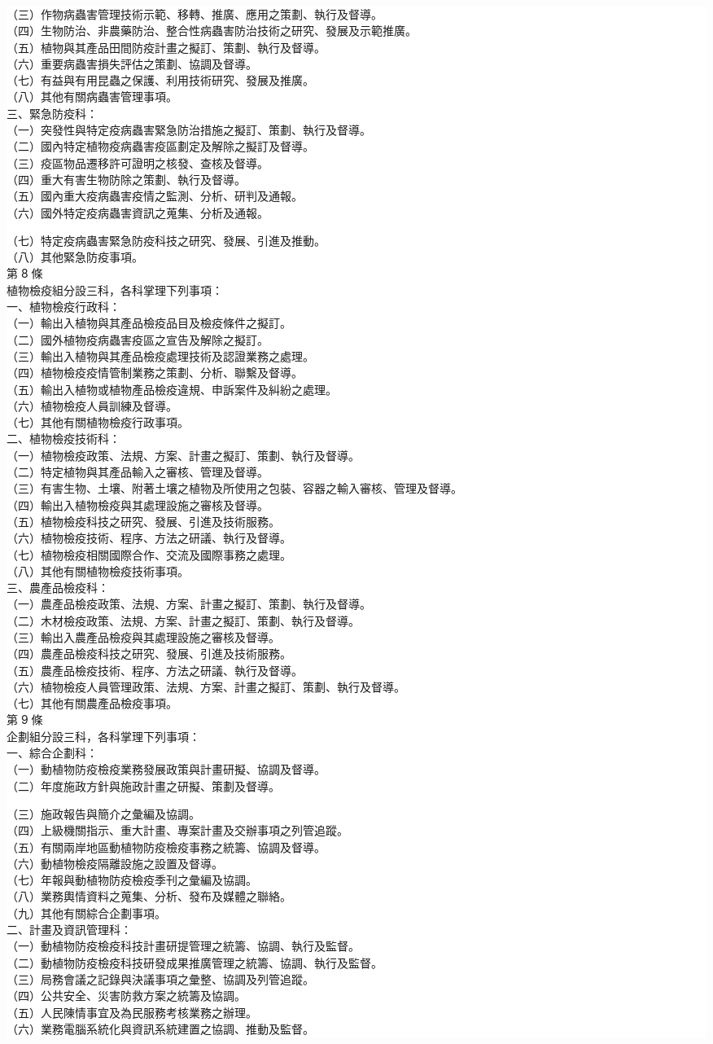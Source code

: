 （三）作物病蟲害管理技術示範、移轉、推廣、應用之策劃、執行及督導。  
（四）生物防治、非農藥防治、整合性病蟲害防治技術之研究、發展及示範推廣。  
（五）植物與其產品田間防疫計畫之擬訂、策劃、執行及督導。  
（六）重要病蟲害損失評估之策劃、協調及督導。  
（七）有益與有用昆蟲之保護、利用技術研究、發展及推廣。  
（八）其他有關病蟲害管理事項。  
三、緊急防疫科：  
（一）突發性與特定疫病蟲害緊急防治措施之擬訂、策劃、執行及督導。  
（二）國內特定植物疫病蟲害疫區劃定及解除之擬訂及督導。  
（三）疫區物品遷移許可證明之核發、查核及督導。  
（四）重大有害生物防除之策劃、執行及督導。  
（五）國內重大疫病蟲害疫情之監測、分析、研判及通報。  
（六）國外特定疫病蟲害資訊之蒐集、分析及通報。  


（七）特定疫病蟲害緊急防疫科技之研究、發展、引進及推動。  
（八）其他緊急防疫事項。  
第 8 條  
植物檢疫組分設三科，各科掌理下列事項：  
一、植物檢疫行政科：  
（一）輸出入植物與其產品檢疫品目及檢疫條件之擬訂。  
（二）國外植物疫病蟲害疫區之宣告及解除之擬訂。  
（三）輸出入植物與其產品檢疫處理技術及認證業務之處理。  
（四）植物檢疫疫情管制業務之策劃、分析、聯繫及督導。  
（五）輸出入植物或植物產品檢疫違規、申訴案件及糾紛之處理。  
（六）植物檢疫人員訓練及督導。  
（七）其他有關植物檢疫行政事項。  
二、植物檢疫技術科：  
（一）植物檢疫政策、法規、方案、計畫之擬訂、策劃、執行及督導。  
（二）特定植物與其產品輸入之審核、管理及督導。  
（三）有害生物、土壤、附著土壤之植物及所使用之包裝、容器之輸入審核、管理及督導。  
（四）輸出入植物檢疫與其處理設施之審核及督導。  
（五）植物檢疫科技之研究、發展、引進及技術服務。  
（六）植物檢疫技術、程序、方法之研議、執行及督導。  
（七）植物檢疫相關國際合作、交流及國際事務之處理。  
（八）其他有關植物檢疫技術事項。  
三、農產品檢疫科：  
（一）農產品檢疫政策、法規、方案、計畫之擬訂、策劃、執行及督導。  
（二）木材檢疫政策、法規、方案、計畫之擬訂、策劃、執行及督導。  
（三）輸出入農產品檢疫與其處理設施之審核及督導。  
（四）農產品檢疫科技之研究、發展、引進及技術服務。  
（五）農產品檢疫技術、程序、方法之研議、執行及督導。  
（六）植物檢疫人員管理政策、法規、方案、計畫之擬訂、策劃、執行及督導。  
（七）其他有關農產品檢疫事項。  
第 9 條  
企劃組分設三科，各科掌理下列事項：  
一、綜合企劃科：  
（一）動植物防疫檢疫業務發展政策與計畫研擬、協調及督導。  
（二）年度施政方針與施政計畫之研擬、策劃及督導。  


（三）施政報告與簡介之彙編及協調。  
（四）上級機關指示、重大計畫、專案計畫及交辦事項之列管追蹤。  
（五）有關兩岸地區動植物防疫檢疫事務之統籌、協調及督導。  
（六）動植物檢疫隔離設施之設置及督導。  
（七）年報與動植物防疫檢疫季刊之彙編及協調。  
（八）業務輿情資料之蒐集、分析、發布及媒體之聯絡。  
（九）其他有關綜合企劃事項。  
二、計畫及資訊管理科：  
（一）動植物防疫檢疫科技計畫研提管理之統籌、協調、執行及監督。  
（二）動植物防疫檢疫科技研發成果推廣管理之統籌、協調、執行及監督。  
（三）局務會議之記錄與決議事項之彙整、協調及列管追蹤。  
（四）公共安全、災害防救方案之統籌及協調。  
（五）人民陳情事宜及為民服務考核業務之辦理。  
（六）業務電腦系統化與資訊系統建置之協調、推動及監督。  